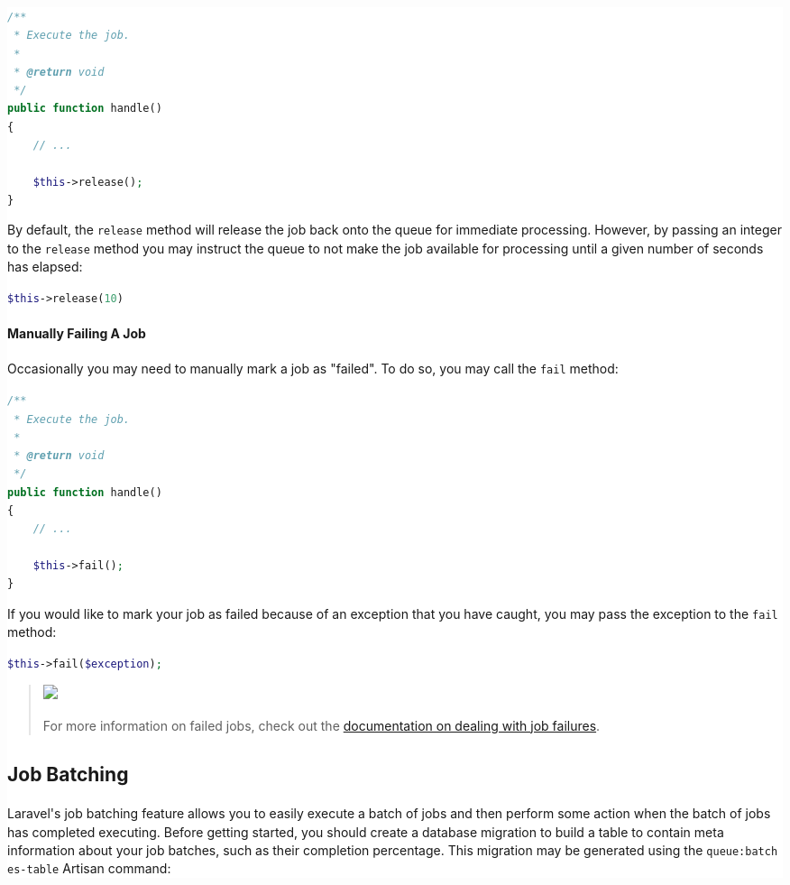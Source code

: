 ```php
/**
 * Execute the job.
 *
 * @return void
 */
public function handle()
{
    // ...

    $this->release();
}
```

By default, the `release` method will release the job back onto the queue for immediate processing. However, by passing an integer to the `release` method you may instruct the queue to not make the job available for processing until a given number of seconds has elapsed:

```php
$this->release(10)
```

#### **Manually Failing A Job**

Occasionally you may need to manually mark a job as "failed". To do so, you may call the `fail` method:

```php
/**
 * Execute the job.
 *
 * @return void
 */
public function handle()
{
    // ...

    $this->fail();
}
```

If you would like to mark your job as failed because of an exception that you have caught, you may pass the exception to the `fail` method:

```php
$this->fail($exception);
```

> ![](https://laravel.com/img/callouts/lightbulb.min.svg)
>
> For more information on failed jobs, check out the [documentation on dealing with job failures](https://laravel.com/docs/8.x/queues#dealing-with-failed-jobs).

## Job Batching

Laravel's job batching feature allows you to easily execute a batch of jobs and then perform some action when the batch of jobs has completed executing. Before getting started, you should create a database migration to build a table to contain meta information about your job batches, such as their completion percentage. This migration may be generated using the `queue:batches-table` Artisan command:
